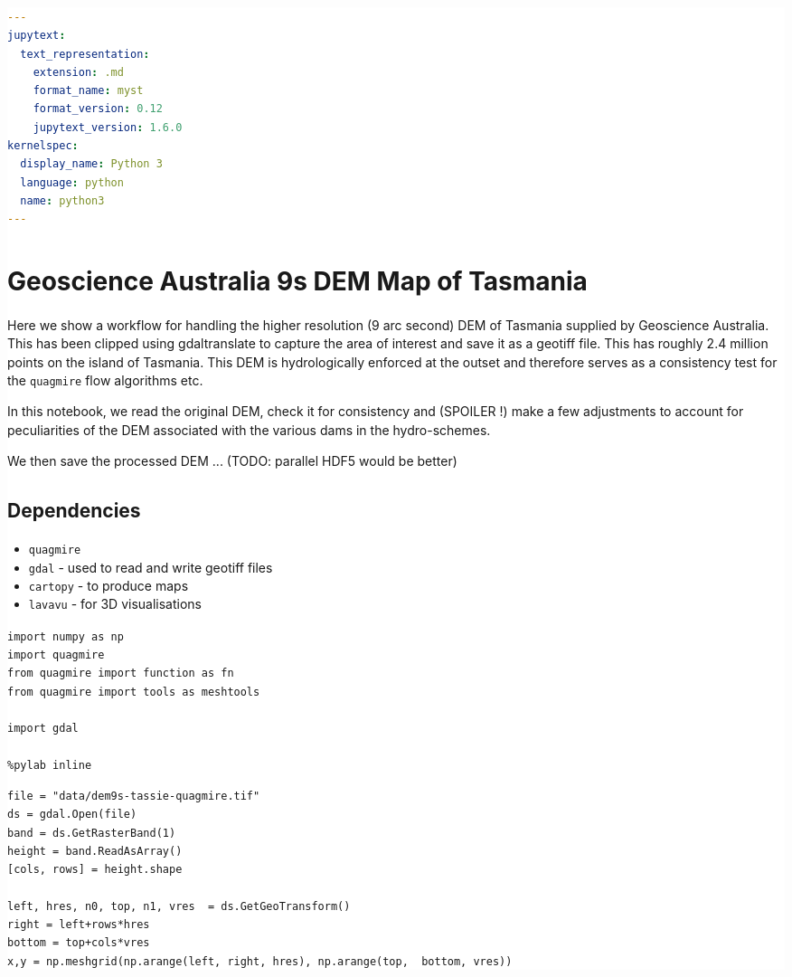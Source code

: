 ```yaml
---
jupytext:
  text_representation:
    extension: .md
    format_name: myst
    format_version: 0.12
    jupytext_version: 1.6.0
kernelspec:
  display_name: Python 3
  language: python
  name: python3
---
```


# Geoscience Australia 9s DEM Map of Tasmania

Here we show a workflow for handling the higher resolution (9 arc second) DEM of Tasmania supplied by Geoscience Australia. This has been clipped using gdaltranslate to capture the area of interest and save it as a geotiff file. This has roughly 2.4 million points on the island of Tasmania. This DEM is hydrologically enforced at the outset and therefore serves as a consistency test for the `quagmire` flow algorithms etc. 

In this notebook, we read the original DEM, check it for consistency and (SPOILER !) make a few adjustments to account for peculiarities of the DEM associated with the various dams in the hydro-schemes. 

We then save the processed DEM ... 
(TODO: parallel HDF5 would be better)

## Dependencies

  - `quagmire` 
  - `gdal`     - used to read and write geotiff files
  - `cartopy`  - to produce maps
  - `lavavu`   - for 3D visualisations

```{code-cell}
import numpy as np
import quagmire
from quagmire import function as fn
from quagmire import tools as meshtools

import gdal

%pylab inline
```

```{code-cell}
file = "data/dem9s-tassie-quagmire.tif"
ds = gdal.Open(file)
band = ds.GetRasterBand(1)
height = band.ReadAsArray()
[cols, rows] = height.shape

left, hres, n0, top, n1, vres  = ds.GetGeoTransform()
right = left+rows*hres
bottom = top+cols*vres
x,y = np.meshgrid(np.arange(left, right, hres), np.arange(top,  bottom, vres))
```
